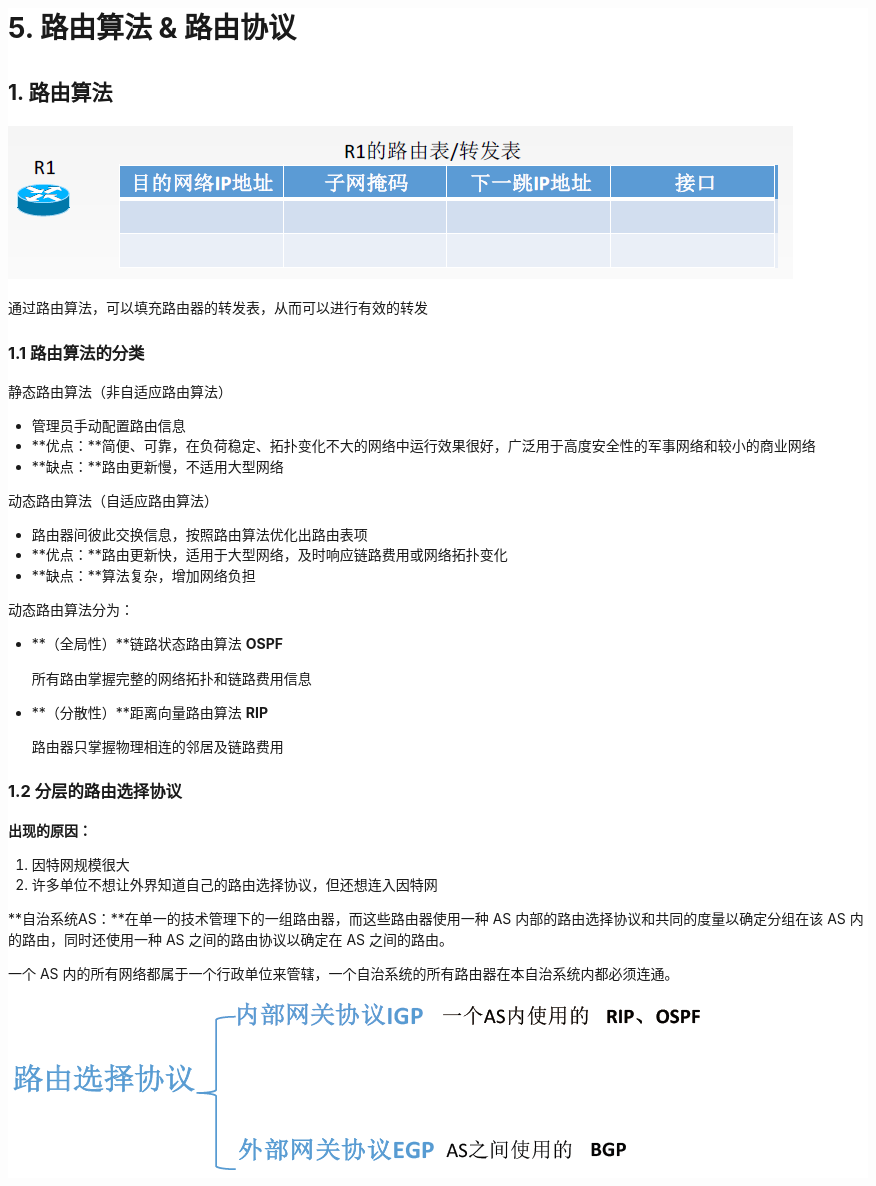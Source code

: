 # 5. 路由算法 & 路由协议

## 1. 路由算法

![](../.gitbook/assets/image%20%28183%29.png)

通过路由算法，可以填充路由器的转发表，从而可以进行有效的转发

### 1.1 路由算法的分类

静态路由算法（非自适应路由算法）

* 管理员手动配置路由信息
* **优点：**简便、可靠，在负荷稳定、拓扑变化不大的网络中运行效果很好，广泛用于高度安全性的军事网络和较小的商业网络
* **缺点：**路由更新慢，不适用大型网络

动态路由算法（自适应路由算法）

* 路由器间彼此交换信息，按照路由算法优化出路由表项
* **优点：**路由更新快，适用于大型网络，及时响应链路费用或网络拓扑变化
* **缺点：**算法复杂，增加网络负担

动态路由算法分为：

* **（全局性）**链路状态路由算法 **OSPF**

  所有路由掌握完整的网络拓扑和链路费用信息

* **（分散性）**距离向量路由算法 **RIP**

  路由器只掌握物理相连的邻居及链路费用

### 1.2 分层的路由选择协议

**出现的原因：**

1. 因特网规模很大
2. 许多单位不想让外界知道自己的路由选择协议，但还想连入因特网

**自治系统AS：**在单一的技术管理下的一组路由器，而这些路由器使用一种 AS 内部的路由选择协议和共同的度量以确定分组在该 AS 内的路由，同时还使用一种 AS 之间的路由协议以确定在 AS 之间的路由。

一个 AS 内的所有网络都属于一个行政单位来管辖，一个自治系统的所有路由器在本自治系统内都必须连通。

![](../.gitbook/assets/image%20%28173%29.png)

